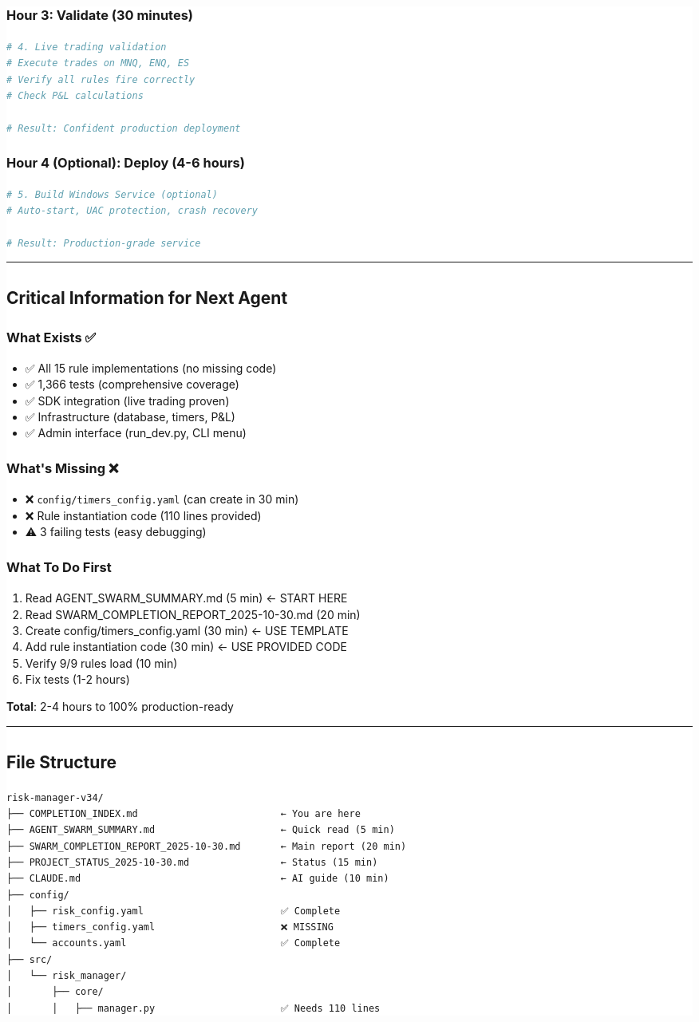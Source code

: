 ### Hour 3: Validate (30 minutes)
```bash
# 4. Live trading validation
# Execute trades on MNQ, ENQ, ES
# Verify all rules fire correctly
# Check P&L calculations

# Result: Confident production deployment
```

### Hour 4 (Optional): Deploy (4-6 hours)
```bash
# 5. Build Windows Service (optional)
# Auto-start, UAC protection, crash recovery

# Result: Production-grade service
```

---

## Critical Information for Next Agent

### What Exists ✅
- ✅ All 15 rule implementations (no missing code)
- ✅ 1,366 tests (comprehensive coverage)
- ✅ SDK integration (live trading proven)
- ✅ Infrastructure (database, timers, P&L)
- ✅ Admin interface (run_dev.py, CLI menu)

### What's Missing ❌
- ❌ `config/timers_config.yaml` (can create in 30 min)
- ❌ Rule instantiation code (110 lines provided)
- ⚠️ 3 failing tests (easy debugging)

### What To Do First
1. Read AGENT_SWARM_SUMMARY.md (5 min) ← START HERE
2. Read SWARM_COMPLETION_REPORT_2025-10-30.md (20 min)
3. Create config/timers_config.yaml (30 min) ← USE TEMPLATE
4. Add rule instantiation code (30 min) ← USE PROVIDED CODE
5. Verify 9/9 rules load (10 min)
6. Fix tests (1-2 hours)

**Total**: 2-4 hours to 100% production-ready

---

## File Structure

```
risk-manager-v34/
├── COMPLETION_INDEX.md                         ← You are here
├── AGENT_SWARM_SUMMARY.md                      ← Quick read (5 min)
├── SWARM_COMPLETION_REPORT_2025-10-30.md       ← Main report (20 min)
├── PROJECT_STATUS_2025-10-30.md                ← Status (15 min)
├── CLAUDE.md                                   ← AI guide (10 min)
├── config/
│   ├── risk_config.yaml                        ✅ Complete
│   ├── timers_config.yaml                      ❌ MISSING
│   └── accounts.yaml                           ✅ Complete
├── src/
│   └── risk_manager/
│       ├── core/
│       │   ├── manager.py                      ✅ Needs 110 lines
```